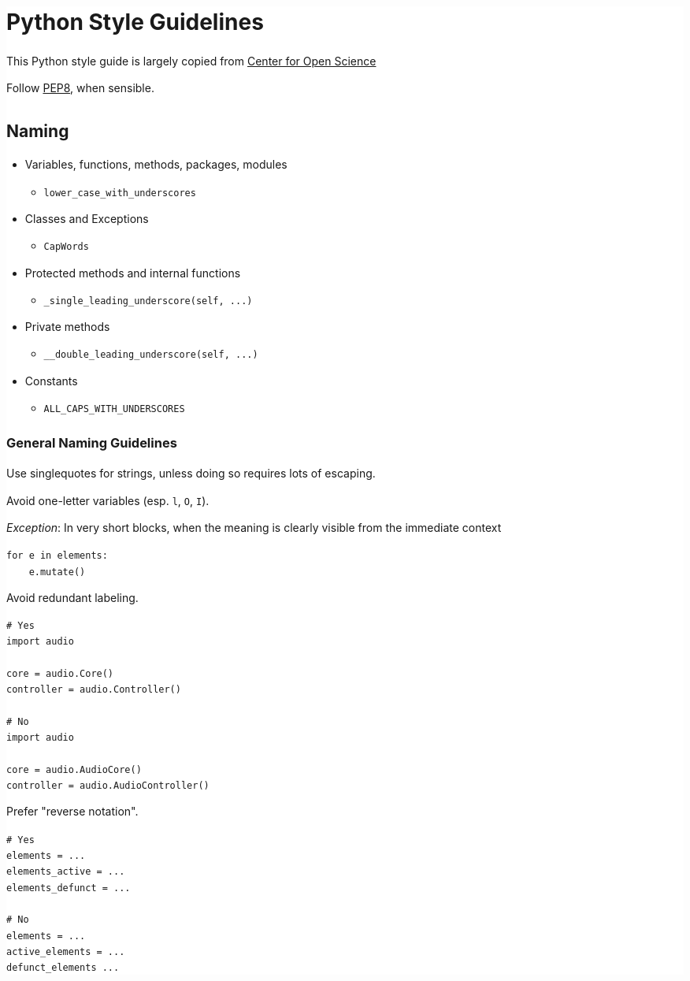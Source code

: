 Python Style Guidelines
=======================

This Python style guide is largely copied from 
[Center for Open Science](http://cosdev.readthedocs.io/en/latest/style_guides/python.html)

Follow [PEP8](http://www.python.org/dev/peps/pep-0008/), when sensible.

Naming
------

-   Variables, functions, methods, packages, modules  
    -   `lower_case_with_underscores`

-   Classes and Exceptions  
    -   `CapWords`

-   Protected methods and internal functions  
    -   `_single_leading_underscore(self, ...)`

-   Private methods  
    -   `__double_leading_underscore(self, ...)`

-   Constants  
    -   `ALL_CAPS_WITH_UNDERSCORES`

### General Naming Guidelines

Use singlequotes for strings, unless doing so requires lots of escaping.

Avoid one-letter variables (esp. `l`, `O`, `I`).

*Exception*: In very short blocks, when the meaning is clearly visible from the immediate context

``` sourceCode
for e in elements:
    e.mutate()
```

Avoid redundant labeling.

``` sourceCode
# Yes
import audio

core = audio.Core()
controller = audio.Controller()

# No
import audio

core = audio.AudioCore()
controller = audio.AudioController()
```

Prefer "reverse notation".

``` sourceCode
# Yes
elements = ...
elements_active = ...
elements_defunct = ...

# No
elements = ...
active_elements = ...
defunct_elements ...
```
